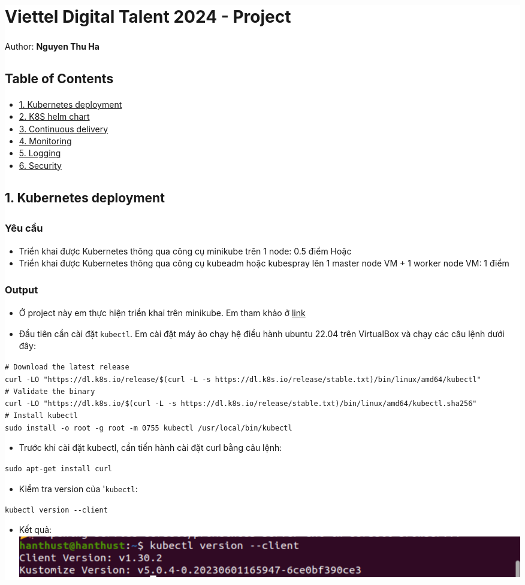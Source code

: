 # Viettel Digital Talent 2024 - Project
Author: **Nguyen Thu Ha**

## Table of Contents 
- [1. Kubernetes deployment](#1-kubernetes-deployment)
- [2. K8S helm chart](#2-k8s-helm-chart)
- [3. Continuous delivery](#3-continuous-delivery)
- [4. Monitoring](#4-monitoring)
- [5. Logging](#5-logging)
- [6. Security](#6-security)


## 1. Kubernetes deployment
### Yêu cầu
- Triển khai được Kubernetes thông qua công cụ minikube trên 1 node: 0.5 điểm
Hoặc
- Triển khai được Kubernetes thông qua công cụ kubeadm hoặc kubespray lên 1 master node VM + 1 worker node VM: 1 điểm

### Output
- Ở project này em thực hiện triển khai trên minikube. Em tham khảo ở [link](https://www.youtube.com/watch?v=e4z7vsF9zzU&list=PLr-PP5L0xQ48kVe_wcqM8N9O5hIhM9V68)

- Đầu tiên cần cài đặt `kubectl`. Em cài đặt máy ảo chạy hệ điều hành ubuntu 22.04 trên VirtualBox và chạy các câu lệnh dưới đây:

```shell
# Download the latest release
curl -LO "https://dl.k8s.io/release/$(curl -L -s https://dl.k8s.io/release/stable.txt)/bin/linux/amd64/kubectl"
# Validate the binary
curl -LO "https://dl.k8s.io/$(curl -L -s https://dl.k8s.io/release/stable.txt)/bin/linux/amd64/kubectl.sha256"
# Install kubectl
sudo install -o root -g root -m 0755 kubectl /usr/local/bin/kubectl
```
- Trước khi cài đặt kubectl, cần tiến hành cài đặt curl bằng câu lệnh:
```shell
sudo apt-get install curl
```
- Kiểm tra version của '`kubectl`:
```shell
kubectl version --client
```

- Kết quả:
![img](./assets/1_kubectl.png)
